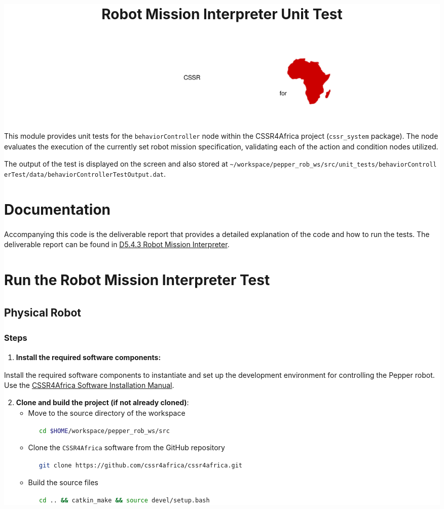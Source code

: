 <div align="center">
  <h1>Robot Mission Interpreter Unit Test</h1>
</div>

<div align="center">
  <img src="CSSR4AfricaLogo.svg" alt="CSSR4Africa Logo" style="width:50%; height:auto;">
</div>

This module provides unit tests for the `behaviorController` node within the CSSR4Africa project (`cssr_system` package). The node evaluates the execution of the currently set robot mission specification, validating each of the action and condition nodes utilized.

 The output of the test is displayed on the screen and also stored at `~/workspace/pepper_rob_ws/src/unit_tests/behaviorControllerTest/data/behaviorControllerTestOutput.dat`.

# Documentation
Accompanying this code is the deliverable report that provides a detailed explanation of the code and how to run the tests. The deliverable report can be found in [D5.4.3 Robot Mission Interpreter](https://cssr4africa.github.io/deliverables/CSSR4Africa_Deliverable_D5.4.3.pdf).

# Run the Robot Mission Interpreter Test 
## Physical Robot 
### Steps
1. **Install the required software components:**

  Install the required software components to instantiate and set up the development environment for controlling the Pepper robot. Use the [CSSR4Africa Software Installation Manual](https://cssr4africa.github.io/deliverables/CSSR4Africa_Deliverable_D3.3.pdf). 

2. **Clone and build the project (if not already cloned)**:
   - Move to the source directory of the workspace
      ```bash 
         cd $HOME/workspace/pepper_rob_ws/src
       ```
   - Clone the `CSSR4Africa` software from the GitHub repository
      ```bash 
         git clone https://github.com/cssr4africa/cssr4africa.git
       ```
   - Build the source files
      ```bash 
         cd .. && catkin_make && source devel/setup.bash 
       ```
       